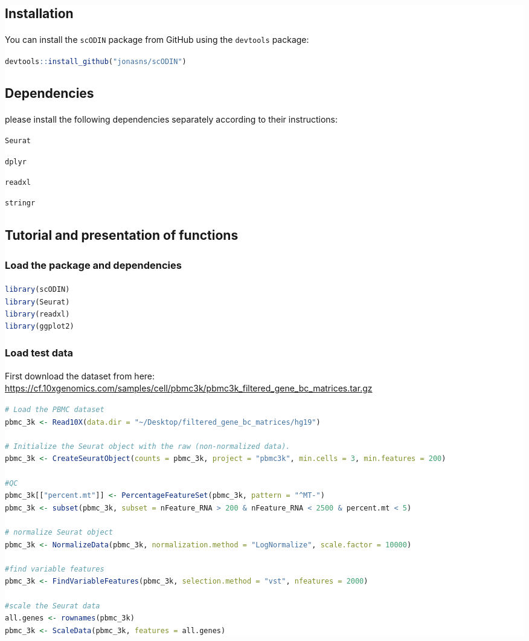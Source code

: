 ## Installation

You can install the `scODIN` package from GitHub using the `devtools` package:

```r
devtools::install_github("jonasns/scODIN")
```

## Dependencies

please install the following dependencies separately according to their instructions:

`Seurat`

`dplyr`

`readxl`

`stringr`


## Tutorial and presentation of functions
### Load the package and dependencies

```r
library(scODIN)
library(Seurat)
library(readxl)
library(ggplot2)
```

### Load test data
First download the dataset from here: https://cf.10xgenomics.com/samples/cell/pbmc3k/pbmc3k_filtered_gene_bc_matrices.tar.gz

```r
# Load the PBMC dataset
pbmc_3k <- Read10X(data.dir = "~/Desktop/filtered_gene_bc_matrices/hg19")

# Initialize the Seurat object with the raw (non-normalized data).
pbmc_3k <- CreateSeuratObject(counts = pbmc_3k, project = "pbmc3k", min.cells = 3, min.features = 200)

#QC
pbmc_3k[["percent.mt"]] <- PercentageFeatureSet(pbmc_3k, pattern = "^MT-")
pbmc_3k <- subset(pbmc_3k, subset = nFeature_RNA > 200 & nFeature_RNA < 2500 & percent.mt < 5)

# normalize Seurat object
pbmc_3k <- NormalizeData(pbmc_3k, normalization.method = "LogNormalize", scale.factor = 10000)

#find variable features
pbmc_3k <- FindVariableFeatures(pbmc_3k, selection.method = "vst", nfeatures = 2000)

#scale the Seurat data
all.genes <- rownames(pbmc_3k)
pbmc_3k <- ScaleData(pbmc_3k, features = all.genes)
```
